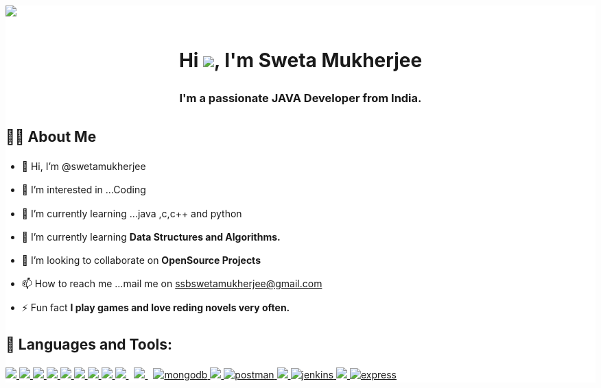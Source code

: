 <a href="#"><img width="100%" height="auto" src="https://i.imgur.com/iXuL1HG.png" height="175px"/></a>

<h1 align="center">Hi <img src="https://raw.githubusercontent.com/MartinHeinz/MartinHeinz/master/wave.gif" width="30px">, I'm Sweta Mukherjee</h1>
<h3 align="center">I'm a passionate JAVA Developer from India.</h3>


## 🙋‍♂️ About Me

- 👋 Hi, I’m @swetamukherjee
  
- 👀 I’m interested in ...Coding 
  
- 🌱 I’m currently learning ...java ,c,c++ and python

- 🌱 I’m currently learning **Data Structures and Algorithms.**

- 👯 I’m looking to collaborate on **OpenSource Projects**

- 📫 How to reach me ...mail me on ssbswetamukherjee@gmail.com

- ⚡ Fun fact **I play games and love reding novels very often.**

## 🚀 Languages and Tools:

<p align="left"> 
    <a href="https://www.java.com" target="_blank"> <img src="https://img.icons8.com/color/48/000000/java-coffee-cup-logo.png"/> </a>
    <a href="https://reactjs.org/" target="_blank"> <img src="https://img.icons8.com/color/48/000000/react-native.png"/> </a>
    <a href="https://spring.io/projects/spring-boot" target="_blank"> <img src="https://img.icons8.com/color/48/000000/spring-logo.png"/> </a> 
    <a href="https://developer.mozilla.org/en-US/docs/Web/JavaScript" target="_blank"> <img src="https://img.icons8.com/color/48/000000/javascript.png"/> </a> 
    <a href="https://www.w3.org/html/" target="_blank"> <img src="https://img.icons8.com/color/48/000000/html-5.png"/> </a> 
    <a href="https://www.w3schools.com/css/" target="_blank"> <img src="https://img.icons8.com/color/48/000000/css3.png"/> </a> 
    <a href="https://getbootstrap.com" target="_blank"> <img src="https://img.icons8.com/color/48/000000/bootstrap.png"/> </a> 
    <a href="https://www.python.org" target="_blank"> <img src="https://img.icons8.com/color/48/000000/python.png"/> </a> 
    <a style="padding-right:8px;" href="https://nodejs.org" target="_blank"> <img src="https://img.icons8.com/color/48/000000/nodejs.png"/> </a> 
    <a style="padding-right:8px;" href="https://www.mysql.com/" target="_blank"> <img src="https://img.icons8.com/fluent/50/000000/mysql-logo.png"/> </a>
    <a href="https://www.mongodb.com/" target="_blank"> <img src="https://raw.githubusercontent.com/devicons/devicon/master/icons/mongodb/mongodb-original-wordmark.svg" alt="mongodb" width="48" height="48"/> </a> 
    <a href="https://firebase.google.com/" target="_blank"> <img src="https://img.icons8.com/color/48/000000/firebase.png"/> </a> 
      <a href="https://postman.com" target="_blank"> <img src="https://www.vectorlogo.zone/logos/getpostman/getpostman-icon.svg" alt="postman" width="45" height="45"/> </a>   
    <a href="https://git-scm.com/" target="_blank"> <img src="https://img.icons8.com/color/48/000000/git.png"/> </a> 
    <a href="https://www.jenkins.io" target="_blank"> <img src="https://www.vectorlogo.zone/logos/jenkins/jenkins-icon.svg" alt="jenkins" width="48" height="48"/> </a> 
    <a href="https://redux.js.org" target="_blank"> <img src="https://img.icons8.com/color/48/000000/redux.png"/> </a>
    <a href="https://expressjs.com" target="_blank"> <img src="https://raw.githubusercontent.com/devicons/devicon/master/icons/express/express-original-wordmark.svg" alt="express" width="40" height="40"/> </a>
</p>
